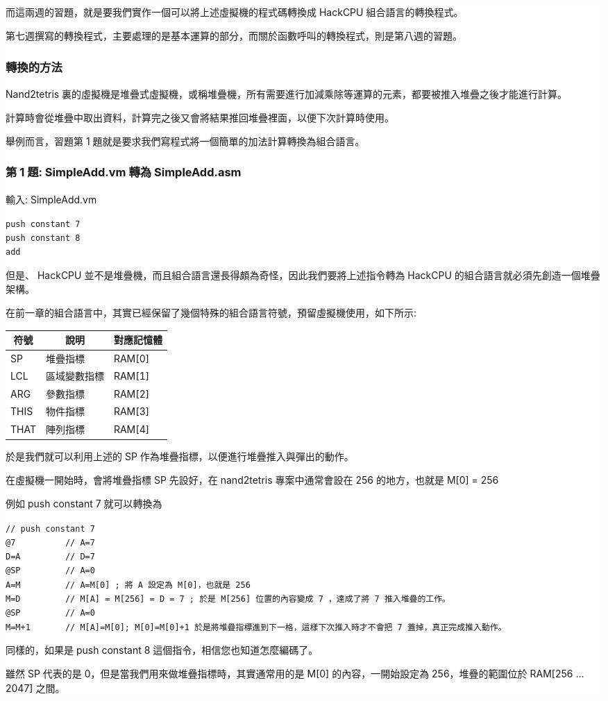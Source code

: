 而這兩週的習題，就是要我們實作一個可以將上述虛擬機的程式碼轉換成 HackCPU 組合語言的轉換程式。

第七週撰寫的轉換程式，主要處理的是基本運算的部分，而關於函數呼叫的轉換程式，則是第八週的習題。

### 轉換的方法

Nand2tetris 裏的虛擬機是堆疊式虛擬機，或稱堆疊機，所有需要進行加減乘除等運算的元素，都要被推入堆疊之後才能進行計算。

計算時會從堆疊中取出資料，計算完之後又會將結果推回堆疊裡面，以便下次計算時使用。

舉例而言，習題第 1 題就是要求我們寫程式將一個簡單的加法計算轉換為組合語言。

### 第 1 題: SimpleAdd.vm 轉為 SimpleAdd.asm

輸入: SimpleAdd.vm

```
push constant 7
push constant 8
add
```

但是、 HackCPU 並不是堆疊機，而且組合語言還長得頗為奇怪，因此我們要將上述指令轉為 HackCPU 的組合語言就必須先創造一個堆疊架構。

在前一章的組合語言中，其實已經保留了幾個特殊的組合語言符號，預留虛擬機使用，如下所示:

| 符號 | 說明 | 對應記憶體 |
|----|---------|-------|
| SP | 堆疊指標 | RAM[0] |
| LCL | 區域變數指標 |  RAM[1] |
| ARG | 參數指標 |  RAM[2] |
| THIS | 物件指標 |  RAM[3] |
| THAT | 陣列指標 |  RAM[4] |

於是我們就可以利用上述的 SP 作為堆疊指標，以便進行堆疊推入與彈出的動作。

在虛擬機一開始時，會將堆疊指標 SP 先設好，在 nand2tetris 專案中通常會設在 256 的地方，也就是 M[0] = 256

例如 push constant 7 就可以轉換為

```
// push constant 7
@7          // A=7              
D=A         // D=7
@SP         // A=0
A=M         // A=M[0] ; 將 A 設定為 M[0]，也就是 256
M=D         // M[A] = M[256] = D = 7 ; 於是 M[256] 位置的內容變成 7 ，達成了將 7 推入堆疊的工作。
@SP         // A=0 
M=M+1       // M[A]=M[0]; M[0]=M[0]+1 於是將堆疊指標進到下一格，這樣下次推入時才不會把 7 蓋掉，真正完成推入動作。
```

同樣的，如果是 push constant 8 這個指令，相信您也知道怎麼編碼了。

雖然 SP 代表的是 0，但是當我們用來做堆疊指標時，其實通常用的是 M[0] 的內容，一開始設定為 256，堆疊的範圍位於 RAM[256 ... 2047] 之間。
